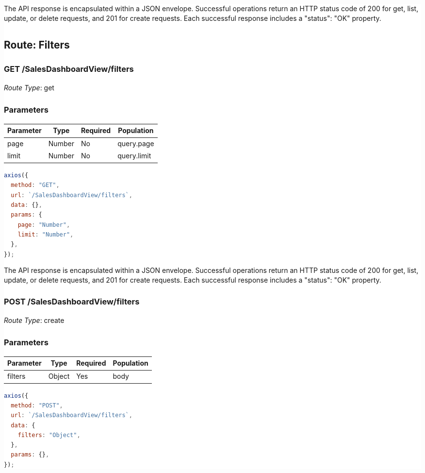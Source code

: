 The API response is encapsulated within a JSON envelope. Successful operations return an HTTP status code of 200 for get, list, update, or delete requests, and 201 for create requests. Each successful response includes a "status": "OK" property.

## Route: Filters

### GET /SalesDashboardView/filters

_Route Type_: get

### Parameters

| Parameter | Type   | Required | Population  |
| --------- | ------ | -------- | ----------- |
| page      | Number | No       | query.page  |
| limit     | Number | No       | query.limit |

```js
axios({
  method: "GET",
  url: `/SalesDashboardView/filters`,
  data: {},
  params: {
    page: "Number",
    limit: "Number",
  },
});
```

The API response is encapsulated within a JSON envelope. Successful operations return an HTTP status code of 200 for get, list, update, or delete requests, and 201 for create requests. Each successful response includes a "status": "OK" property.

### POST /SalesDashboardView/filters

_Route Type_: create

### Parameters

| Parameter | Type   | Required | Population |
| --------- | ------ | -------- | ---------- |
| filters   | Object | Yes      | body       |

```js
axios({
  method: "POST",
  url: `/SalesDashboardView/filters`,
  data: {
    filters: "Object",
  },
  params: {},
});
```
